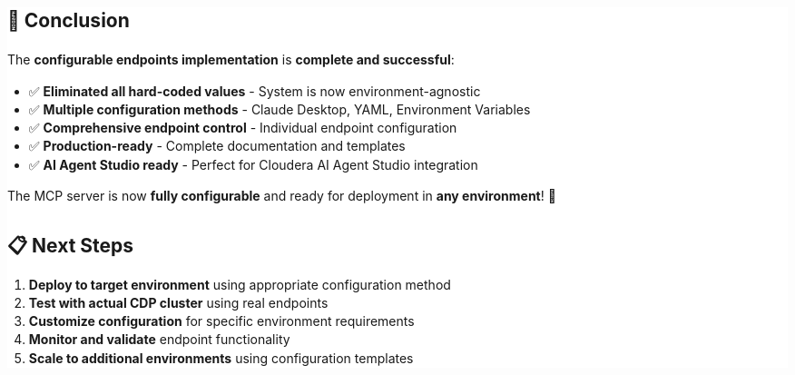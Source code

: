 ## 🎉 **Conclusion**

The **configurable endpoints implementation** is **complete and successful**:

- ✅ **Eliminated all hard-coded values** - System is now environment-agnostic
- ✅ **Multiple configuration methods** - Claude Desktop, YAML, Environment Variables
- ✅ **Comprehensive endpoint control** - Individual endpoint configuration
- ✅ **Production-ready** - Complete documentation and templates
- ✅ **AI Agent Studio ready** - Perfect for Cloudera AI Agent Studio integration

The MCP server is now **fully configurable** and ready for deployment in **any environment**! 🚀

## 📋 **Next Steps**

1. **Deploy to target environment** using appropriate configuration method
2. **Test with actual CDP cluster** using real endpoints
3. **Customize configuration** for specific environment requirements
4. **Monitor and validate** endpoint functionality
5. **Scale to additional environments** using configuration templates
